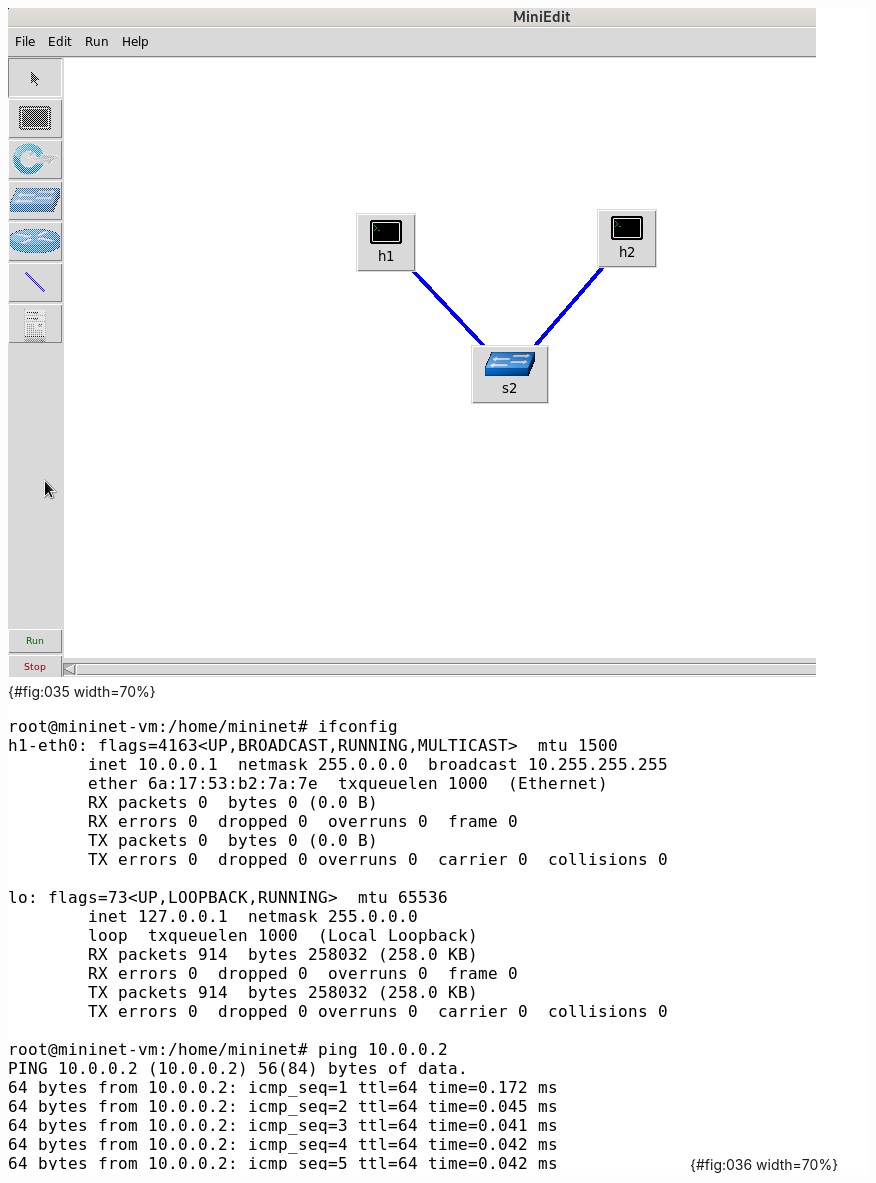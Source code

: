 ![Run](image/37.png){#fig:035 width=70%}

![h1. ifconfig. Проверка связности между узлами h1 и h2 в Mininet](image/38.png){#fig:036 width=70%}
